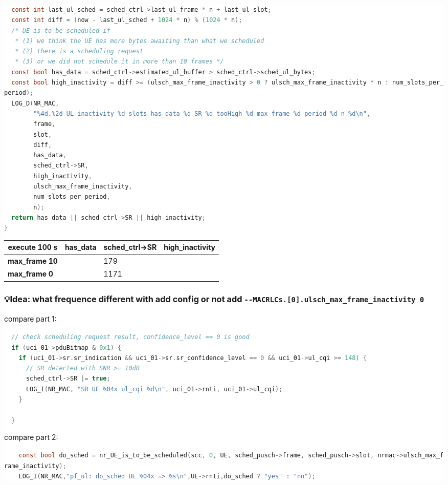 ```c
  const int last_ul_sched = sched_ctrl->last_ul_frame * n + last_ul_slot;
  const int diff = (now - last_ul_sched + 1024 * n) % (1024 * n);
  /* UE is to be scheduled if
   * (1) we think the UE has more bytes awaiting than what we scheduled
   * (2) there is a scheduling request
   * (3) or we did not schedule it in more than 10 frames */
  const bool has_data = sched_ctrl->estimated_ul_buffer > sched_ctrl->sched_ul_bytes;
  const bool high_inactivity = diff >= (ulsch_max_frame_inactivity > 0 ? ulsch_max_frame_inactivity * n : num_slots_per_period);
  LOG_D(NR_MAC,
        "%4d.%2d UL inactivity %d slots has_data %d SR %d tooHigh %d max_frame %d period %d n %d\n",
        frame,
        slot,
        diff,
        has_data,
        sched_ctrl->SR,
        high_inactivity,
        ulsch_max_frame_inactivity,
        num_slots_per_period,
        n);
  return has_data || sched_ctrl->SR || high_inactivity;
}
```

| execute 100 s | **has_data** | **sched_ctrl->SR** | **high_inactivity** |
| --- | --- | --- | --- |
| **max_frame 10** |  | 179 |  |
| **max_frame 0** |  | 1171 |  |

### 💡Idea: what frequence different with add config or not add **`--MACRLCs.[0].ulsch_max_frame_inactivity 0`**

compare part 1: 

```c
  // check scheduling request result, confidence_level == 0 is good
  if (uci_01->pduBitmap & 0x1) {
    if (uci_01->sr.sr_indication && uci_01->sr.sr_confidence_level == 0 && uci_01->ul_cqi >= 148) {
      // SR detected with SNR >= 10dB
      sched_ctrl->SR |= true;
      LOG_I(NR_MAC, "SR UE %04x ul_cqi %d\n", uci_01->rnti, uci_01->ul_cqi);
    }

  }
```

compare part 2:

```c
    const bool do_sched = nr_UE_is_to_be_scheduled(scc, 0, UE, sched_pusch->frame, sched_pusch->slot, nrmac->ulsch_max_frame_inactivity);
    LOG_I(NR_MAC,"pf_ul: do_sched UE %04x => %s\n",UE->rnti,do_sched ? "yes" : "no");
```
